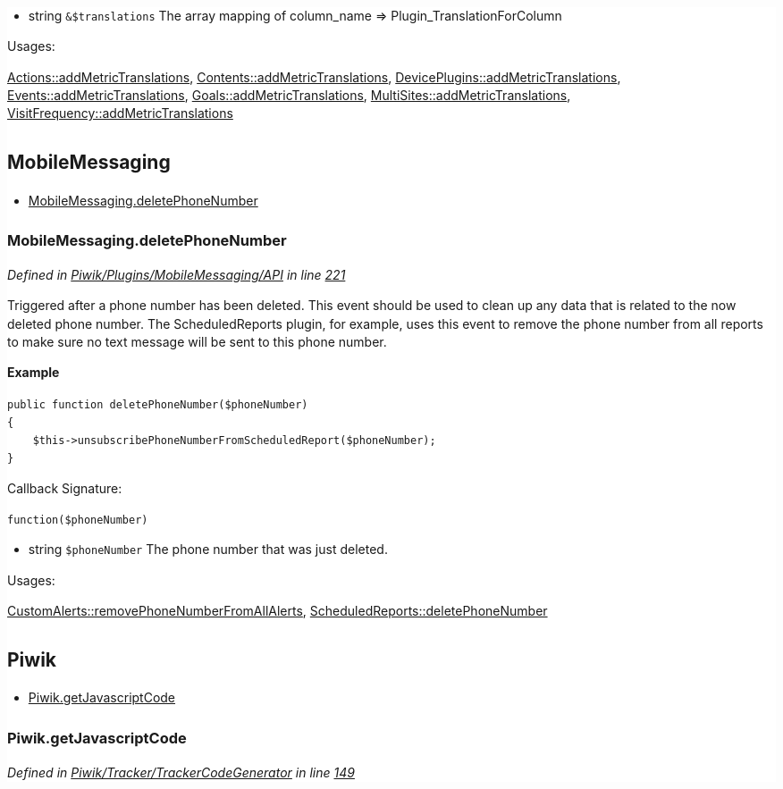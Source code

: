 - string `&$translations` The array mapping of column_name => Plugin_TranslationForColumn

Usages:

[Actions::addMetricTranslations](https://github.com/piwik/piwik/blob/2.14.0-b6/plugins/Actions/Actions.php#L50), [Contents::addMetricTranslations](https://github.com/piwik/piwik/blob/2.14.0-b6/plugins/Contents/Contents.php#L25), [DevicePlugins::addMetricTranslations](https://github.com/piwik/piwik/blob/2.14.0-b6/plugins/DevicePlugins/DevicePlugins.php#L39), [Events::addMetricTranslations](https://github.com/piwik/piwik/blob/2.14.0-b6/plugins/Events/Events.php#L36), [Goals::addMetricTranslations](https://github.com/piwik/piwik/blob/2.14.0-b6/plugins/Goals/Goals.php#L106), [MultiSites::addMetricTranslations](https://github.com/piwik/piwik/blob/2.14.0-b6/plugins/MultiSites/MultiSites.php#L28), [VisitFrequency::addMetricTranslations](https://github.com/piwik/piwik/blob/2.14.0-b6/plugins/VisitFrequency/VisitFrequency.php#L26)

## MobileMessaging

- [MobileMessaging.deletePhoneNumber](#mobilemessagingdeletephonenumber)

### MobileMessaging.deletePhoneNumber

*Defined in [Piwik/Plugins/MobileMessaging/API](https://github.com/piwik/piwik/blob/2.14.0-b6/plugins/MobileMessaging/API.php) in line [221](https://github.com/piwik/piwik/blob/2.14.0-b6/plugins/MobileMessaging/API.php#L221)*

Triggered after a phone number has been deleted. This event should be used to clean up any data that is
related to the now deleted phone number. The ScheduledReports plugin, for example, uses this event to remove
the phone number from all reports to make sure no text message will be sent to this phone number.

**Example**

    public function deletePhoneNumber($phoneNumber)
    {
        $this->unsubscribePhoneNumberFromScheduledReport($phoneNumber);
    }

Callback Signature:
<pre><code>function($phoneNumber)</code></pre>

- string `$phoneNumber` The phone number that was just deleted.

Usages:

[CustomAlerts::removePhoneNumberFromAllAlerts](https://github.com/piwik/piwik/blob/2.14.0-b6/plugins/CustomAlerts/CustomAlerts.php#L114), [ScheduledReports::deletePhoneNumber](https://github.com/piwik/piwik/blob/2.14.0-b6/plugins/ScheduledReports/ScheduledReports.php#L435)

## Piwik

- [Piwik.getJavascriptCode](#piwikgetjavascriptcode)

### Piwik.getJavascriptCode

*Defined in [Piwik/Tracker/TrackerCodeGenerator](https://github.com/piwik/piwik/blob/2.14.0-b6/core/Tracker/TrackerCodeGenerator.php) in line [149](https://github.com/piwik/piwik/blob/2.14.0-b6/core/Tracker/TrackerCodeGenerator.php#L149)*
